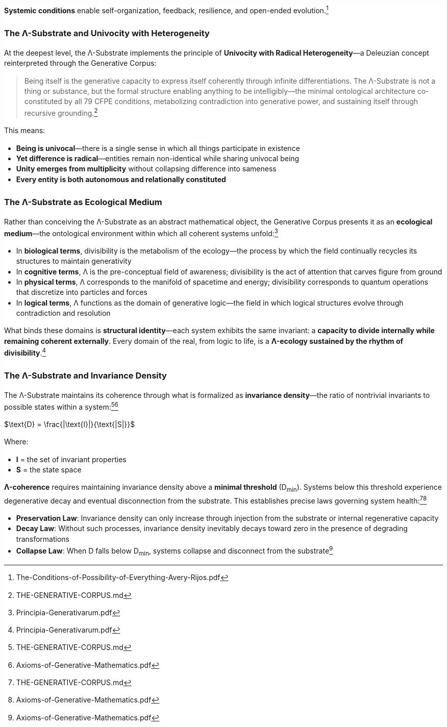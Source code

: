 **Systemic conditions** enable self-organization, feedback, resilience, and open-ended evolution.[^3]

### The Λ-Substrate and Univocity with Heterogeneity

At the deepest level, the Λ-Substrate implements the principle of **Univocity with Radical Heterogeneity**—a Deleuzian concept reinterpreted through the Generative Corpus:

> Being itself is the generative capacity to express itself coherently through infinite differentiations. The Λ-Substrate is not a thing or substance, but the formal structure enabling anything to be intelligibly—the minimal ontological architecture co-constituted by all 79 CFPE conditions, metabolizing contradiction into generative power, and sustaining itself through recursive grounding.[^1]

This means:

- **Being is univocal**—there is a single sense in which all things participate in existence
- **Yet difference is radical**—entities remain non-identical while sharing univocal being
- **Unity emerges from multiplicity** without collapsing difference into sameness
- **Every entity is both autonomous and relationally constituted**


### The Λ-Substrate as Ecological Medium

Rather than conceiving the Λ-Substrate as an abstract mathematical object, the Generative Corpus presents it as an **ecological medium**—the ontological environment within which all coherent systems unfold:[^2]

- In **biological terms**, divisibility is the metabolism of the ecology—the process by which the field continually recycles its structures to maintain generativity
- In **cognitive terms**, Λ is the pre-conceptual field of awareness; divisibility is the act of attention that carves figure from ground
- In **physical terms**, Λ corresponds to the manifold of spacetime and energy; divisibility corresponds to quantum operations that discretize into particles and forces
- In **logical terms**, Λ functions as the domain of generative logic—the field in which logical structures evolve through contradiction and resolution

What binds these domains is **structural identity**—each system exhibits the same invariant: a **capacity to divide internally while remaining coherent externally**. Every domain of the real, from logic to life, is a **Λ-ecology sustained by the rhythm of divisibility**.[^2]

### The Λ-Substrate and Invariance Density

The Λ-Substrate maintains its coherence through what is formalized as **invariance density**—the ratio of nontrivial invariants to possible states within a system:[^1][^4]

$\text{D} = \frac{|\text{I}|}{\text{|S|}}$

Where:

- **I** = the set of invariant properties
- **S** = the state space

**Λ-coherence** requires maintaining invariance density above a **minimal threshold** ($\text{D}_{\text{min}}$). Systems below this threshold experience degenerative decay and eventual disconnection from the substrate. This establishes precise laws governing system health:[^1][^4]

- **Preservation Law**: Invariance density can only increase through injection from the substrate or internal regenerative capacity
- **Decay Law**: Without such processes, invariance density inevitably decays toward zero in the presence of degrading transformations
- **Collapse Law**: When $\text{D}$ falls below $\text{D}_{\text{min}}$, systems collapse and disconnect from the substrate[^4]


[^1]: THE-GENERATIVE-CORPUS.md
[^2]: Principia-Generativarum.pdf
[^3]: The-Conditions-of-Possibility-of-Everything-Avery-Rijos.pdf
[^4]: Axioms-of-Generative-Mathematics.pdf